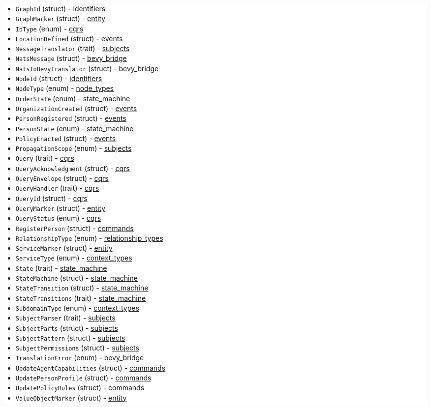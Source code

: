 - `GraphId` (struct) - [identifiers](#identifiers)
- `GraphMarker` (struct) - [entity](#entity)
- `IdType` (enum) - [cqrs](#cqrs)
- `LocationDefined` (struct) - [events](#events)
- `MessageTranslator` (trait) - [subjects](#subjects)
- `NatsMessage` (struct) - [bevy_bridge](#bevy_bridge)
- `NatsToBevyTranslator` (struct) - [bevy_bridge](#bevy_bridge)
- `NodeId` (struct) - [identifiers](#identifiers)
- `NodeType` (enum) - [node_types](#node_types)
- `OrderState` (enum) - [state_machine](#state_machine)
- `OrganizationCreated` (struct) - [events](#events)
- `PersonRegistered` (struct) - [events](#events)
- `PersonState` (enum) - [state_machine](#state_machine)
- `PolicyEnacted` (struct) - [events](#events)
- `PropagationScope` (enum) - [subjects](#subjects)
- `Query` (trait) - [cqrs](#cqrs)
- `QueryAcknowledgment` (struct) - [cqrs](#cqrs)
- `QueryEnvelope` (struct) - [cqrs](#cqrs)
- `QueryHandler` (trait) - [cqrs](#cqrs)
- `QueryId` (struct) - [cqrs](#cqrs)
- `QueryMarker` (struct) - [entity](#entity)
- `QueryStatus` (enum) - [cqrs](#cqrs)
- `RegisterPerson` (struct) - [commands](#commands)
- `RelationshipType` (enum) - [relationship_types](#relationship_types)
- `ServiceMarker` (struct) - [entity](#entity)
- `ServiceType` (enum) - [context_types](#context_types)
- `State` (trait) - [state_machine](#state_machine)
- `StateMachine` (struct) - [state_machine](#state_machine)
- `StateTransition` (struct) - [state_machine](#state_machine)
- `StateTransitions` (trait) - [state_machine](#state_machine)
- `SubdomainType` (enum) - [context_types](#context_types)
- `SubjectParser` (trait) - [subjects](#subjects)
- `SubjectParts` (struct) - [subjects](#subjects)
- `SubjectPattern` (struct) - [subjects](#subjects)
- `SubjectPermissions` (struct) - [subjects](#subjects)
- `TranslationError` (enum) - [bevy_bridge](#bevy_bridge)
- `UpdateAgentCapabilities` (struct) - [commands](#commands)
- `UpdatePersonProfile` (struct) - [commands](#commands)
- `UpdatePolicyRules` (struct) - [commands](#commands)
- `ValueObjectMarker` (struct) - [entity](#entity)
